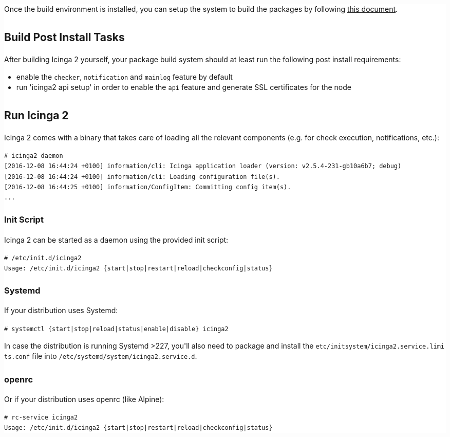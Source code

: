 Once the build environment is installed, you can setup the system to build
the packages by following [this document](https://wiki.alpinelinux.org/wiki/Creating_an_Alpine_package).

## Build Post Install Tasks

After building Icinga 2 yourself, your package build system should at least run the following post
install requirements:

* enable the `checker`, `notification` and `mainlog` feature by default
* run 'icinga2 api setup' in order to enable the `api` feature and generate SSL certificates for the node

## Run Icinga 2

Icinga 2 comes with a binary that takes care of loading all the relevant
components (e.g. for check execution, notifications, etc.):

    # icinga2 daemon
    [2016-12-08 16:44:24 +0100] information/cli: Icinga application loader (version: v2.5.4-231-gb10a6b7; debug)
    [2016-12-08 16:44:24 +0100] information/cli: Loading configuration file(s).
    [2016-12-08 16:44:25 +0100] information/ConfigItem: Committing config item(s).
    ...

### Init Script

Icinga 2 can be started as a daemon using the provided init script:

    # /etc/init.d/icinga2
    Usage: /etc/init.d/icinga2 {start|stop|restart|reload|checkconfig|status}

### Systemd

If your distribution uses Systemd:

    # systemctl {start|stop|reload|status|enable|disable} icinga2

In case the distribution is running Systemd >227, you'll also
need to package and install the `etc/initsystem/icinga2.service.limits.conf`
file into `/etc/systemd/system/icinga2.service.d`.

### openrc

Or if your distribution uses openrc (like Alpine):

    # rc-service icinga2
	Usage: /etc/init.d/icinga2 {start|stop|restart|reload|checkconfig|status}
